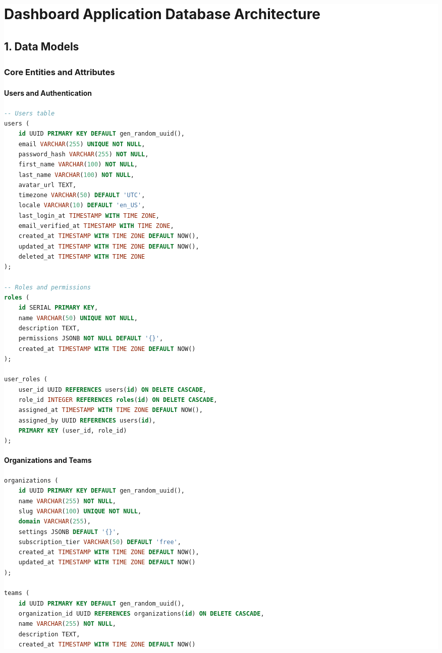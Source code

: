 # Dashboard Application Database Architecture

## 1. Data Models

### Core Entities and Attributes

#### Users and Authentication
```sql
-- Users table
users (
    id UUID PRIMARY KEY DEFAULT gen_random_uuid(),
    email VARCHAR(255) UNIQUE NOT NULL,
    password_hash VARCHAR(255) NOT NULL,
    first_name VARCHAR(100) NOT NULL,
    last_name VARCHAR(100) NOT NULL,
    avatar_url TEXT,
    timezone VARCHAR(50) DEFAULT 'UTC',
    locale VARCHAR(10) DEFAULT 'en_US',
    last_login_at TIMESTAMP WITH TIME ZONE,
    email_verified_at TIMESTAMP WITH TIME ZONE,
    created_at TIMESTAMP WITH TIME ZONE DEFAULT NOW(),
    updated_at TIMESTAMP WITH TIME ZONE DEFAULT NOW(),
    deleted_at TIMESTAMP WITH TIME ZONE
);

-- Roles and permissions
roles (
    id SERIAL PRIMARY KEY,
    name VARCHAR(50) UNIQUE NOT NULL,
    description TEXT,
    permissions JSONB NOT NULL DEFAULT '{}',
    created_at TIMESTAMP WITH TIME ZONE DEFAULT NOW()
);

user_roles (
    user_id UUID REFERENCES users(id) ON DELETE CASCADE,
    role_id INTEGER REFERENCES roles(id) ON DELETE CASCADE,
    assigned_at TIMESTAMP WITH TIME ZONE DEFAULT NOW(),
    assigned_by UUID REFERENCES users(id),
    PRIMARY KEY (user_id, role_id)
);
```

#### Organizations and Teams
```sql
organizations (
    id UUID PRIMARY KEY DEFAULT gen_random_uuid(),
    name VARCHAR(255) NOT NULL,
    slug VARCHAR(100) UNIQUE NOT NULL,
    domain VARCHAR(255),
    settings JSONB DEFAULT '{}',
    subscription_tier VARCHAR(50) DEFAULT 'free',
    created_at TIMESTAMP WITH TIME ZONE DEFAULT NOW(),
    updated_at TIMESTAMP WITH TIME ZONE DEFAULT NOW()
);

teams (
    id UUID PRIMARY KEY DEFAULT gen_random_uuid(),
    organization_id UUID REFERENCES organizations(id) ON DELETE CASCADE,
    name VARCHAR(255) NOT NULL,
    description TEXT,
    created_at TIMESTAMP WITH TIME ZONE DEFAULT NOW()
```